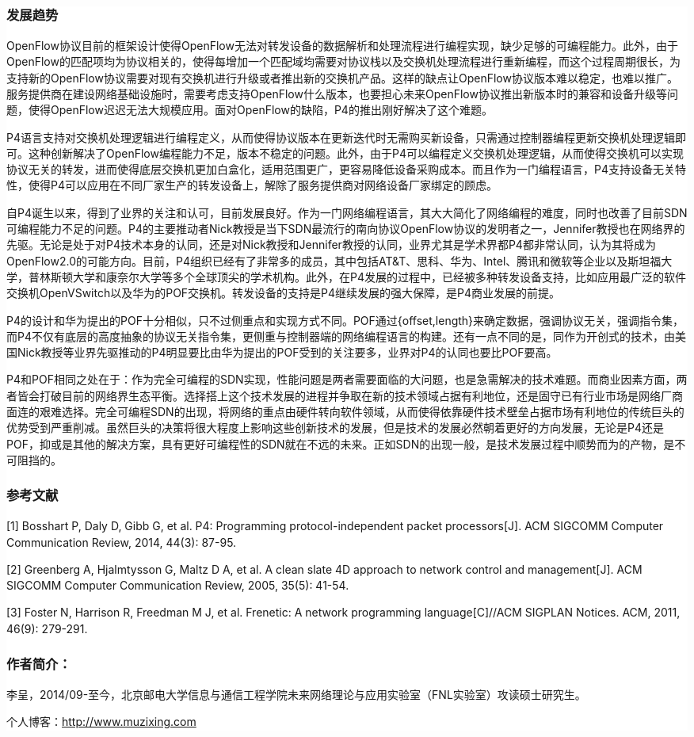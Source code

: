 ### 发展趋势

OpenFlow协议目前的框架设计使得OpenFlow无法对转发设备的数据解析和处理流程进行编程实现，缺少足够的可编程能力。此外，由于OpenFlow的匹配项均为协议相关的，使得每增加一个匹配域均需要对协议栈以及交换机处理流程进行重新编程，而这个过程周期很长，为支持新的OpenFlow协议需要对现有交换机进行升级或者推出新的交换机产品。这样的缺点让OpenFlow协议版本难以稳定，也难以推广。服务提供商在建设网络基础设施时，需要考虑支持OpenFlow什么版本，也要担心未来OpenFlow协议推出新版本时的兼容和设备升级等问题，使得OpenFlow迟迟无法大规模应用。面对OpenFlow的缺陷，P4的推出刚好解决了这个难题。

P4语言支持对交换机处理逻辑进行编程定义，从而使得协议版本在更新迭代时无需购买新设备，只需通过控制器编程更新交换机处理逻辑即可。这种创新解决了OpenFlow编程能力不足，版本不稳定的问题。此外，由于P4可以编程定义交换机处理逻辑，从而使得交换机可以实现协议无关的转发，进而使得底层交换机更加白盒化，适用范围更广，更容易降低设备采购成本。而且作为一门编程语言，P4支持设备无关特性，使得P4可以应用在不同厂家生产的转发设备上，解除了服务提供商对网络设备厂家绑定的顾虑。

自P4诞生以来，得到了业界的关注和认可，目前发展良好。作为一门网络编程语言，其大大简化了网络编程的难度，同时也改善了目前SDN可编程能力不足的问题。P4的主要推动者Nick教授是当下SDN最流行的南向协议OpenFlow协议的发明者之一，Jennifer教授也在网络界的先驱。无论是处于对P4技术本身的认同，还是对Nick教授和Jennifer教授的认同，业界尤其是学术界都P4都非常认同，认为其将成为OpenFlow2.0的可能方向。目前，P4组织已经有了非常多的成员，其中包括AT&T、思科、华为、Intel、腾讯和微软等企业以及斯坦福大学，普林斯顿大学和康奈尔大学等多个全球顶尖的学术机构。此外，在P4发展的过程中，已经被多种转发设备支持，比如应用最广泛的软件交换机OpenVSwitch以及华为的POF交换机。转发设备的支持是P4继续发展的强大保障，是P4商业发展的前提。

P4的设计和华为提出的POF十分相似，只不过侧重点和实现方式不同。POF通过{offset,length}来确定数据，强调协议无关，强调指令集，而P4不仅有底层的高度抽象的协议无关指令集，更侧重与控制器端的网络编程语言的构建。还有一点不同的是，同作为开创式的技术，由美国Nick教授等业界先驱推动的P4明显要比由华为提出的POF受到的关注要多，业界对P4的认同也要比POF要高。

P4和POF相同之处在于：作为完全可编程的SDN实现，性能问题是两者需要面临的大问题，也是急需解决的技术难题。而商业因素方面，两者皆会打破目前的网络界生态平衡。选择搭上这个技术发展的进程并争取在新的技术领域占据有利地位，还是固守已有行业市场是网络厂商面连的艰难选择。完全可编程SDN的出现，将网络的重点由硬件转向软件领域，从而使得依靠硬件技术壁垒占据市场有利地位的传统巨头的优势受到严重削减。虽然巨头的决策将很大程度上影响这些创新技术的发展，但是技术的发展必然朝着更好的方向发展，无论是P4还是POF，抑或是其他的解决方案，具有更好可编程性的SDN就在不远的未来。正如SDN的出现一般，是技术发展过程中顺势而为的产物，是不可阻挡的。

### 参考文献

[1] Bosshart P, Daly D, Gibb G, et al. P4: Programming protocol-independent packet processors[J]. ACM SIGCOMM Computer Communication Review, 2014, 44(3): 87-95.

[2] Greenberg A, Hjalmtysson G, Maltz D A, et al. A clean slate 4D approach to network control and management[J]. ACM SIGCOMM Computer Communication Review, 2005, 35(5): 41-54.

[3] Foster N, Harrison R, Freedman M J, et al. Frenetic: A network programming language[C]//ACM SIGPLAN Notices. ACM, 2011, 46(9): 279-291.

### 作者简介：

李呈，2014/09-至今，北京邮电大学信息与通信工程学院未来网络理论与应用实验室（FNL实验室）攻读硕士研究生。

个人博客：http://www.muzixing.com
